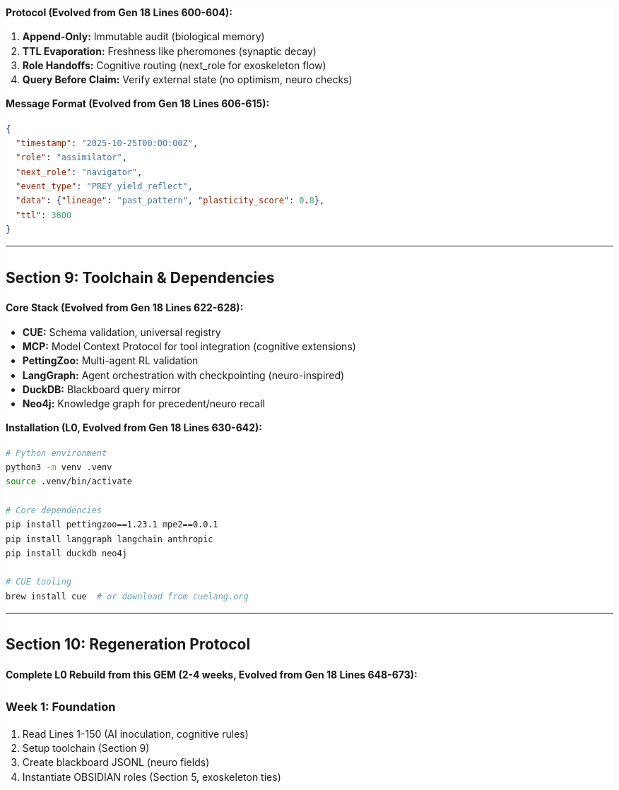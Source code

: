 **Protocol (Evolved from Gen 18 Lines 600-604):**
1. **Append-Only:** Immutable audit (biological memory)
2. **TTL Evaporation:** Freshness like pheromones (synaptic decay)
3. **Role Handoffs:** Cognitive routing (next_role for exoskeleton flow)
4. **Query Before Claim:** Verify external state (no optimism, neuro checks)

**Message Format (Evolved from Gen 18 Lines 606-615):**
```json
{
  "timestamp": "2025-10-25T00:00:00Z",
  "role": "assimilator",
  "next_role": "navigator",
  "event_type": "PREY_yield_reflect",
  "data": {"lineage": "past_pattern", "plasticity_score": 0.8},
  "ttl": 3600
}
```

---
## Section 9: Toolchain & Dependencies

**Core Stack (Evolved from Gen 18 Lines 622-628):**
- **CUE:** Schema validation, universal registry
- **MCP:** Model Context Protocol for tool integration (cognitive extensions)
- **PettingZoo:** Multi-agent RL validation
- **LangGraph:** Agent orchestration with checkpointing (neuro-inspired)
- **DuckDB:** Blackboard query mirror
- **Neo4j:** Knowledge graph for precedent/neuro recall

**Installation (L0, Evolved from Gen 18 Lines 630-642):**
```bash
# Python environment
python3 -m venv .venv
source .venv/bin/activate

# Core dependencies
pip install pettingzoo==1.23.1 mpe2==0.0.1
pip install langgraph langchain anthropic
pip install duckdb neo4j

# CUE tooling
brew install cue  # or download from cuelang.org
```

---
## Section 10: Regeneration Protocol

**Complete L0 Rebuild from this GEM (2-4 weeks, Evolved from Gen 18 Lines 648-673):**

### Week 1: Foundation
1. Read Lines 1-150 (AI inoculation, cognitive rules)
2. Setup toolchain (Section 9)
3. Create blackboard JSONL (neuro fields)
4. Instantiate OBSIDIAN roles (Section 5, exoskeleton ties)
